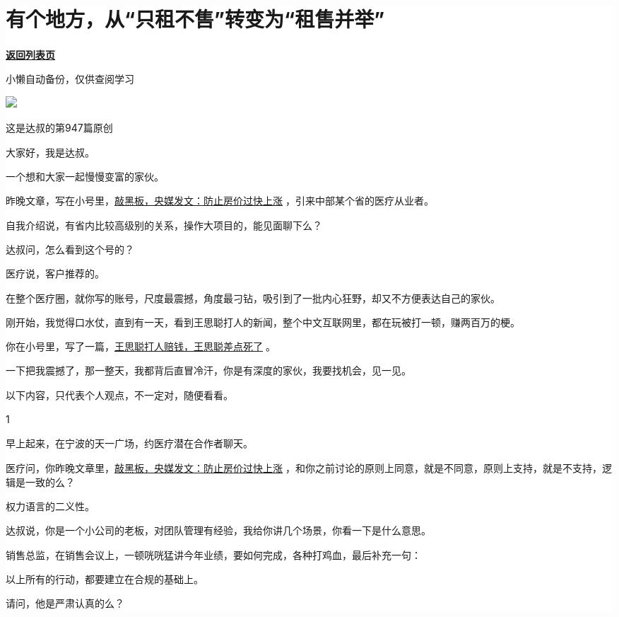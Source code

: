 # 有个地方，从“只租不售”转变为“租售并举”

[**返回列表页**](/gzh/达叔天演论)

小懒自动备份，仅供查阅学习

![](https://mmbiz.qpic.cn/mmbiz_png/7jriahnMs10LZ2ogDTFtMQZnTdcuGiaMUMibDBgE2tztbNrFgPOOlcw8OywDMvswLUTPaKwTPUmT4jJUD2UQaXuqw/640?wx_fmt=png)

这是达叔的第947篇原创

大家好，我是达叔。

一个想和大家一起慢慢变富的家伙。

昨晚文章，写在小号里，[敲黑板，央媒发文：防止房价过快上涨](http://mp.weixin.qq.com/s?__biz=Mzg2NjYxNTY5NA==&mid=2247486404&idx=1&sn=022951a948655d896ebba3004c2f5369&chksm=ce496325f93eea33824168e8fe77bfc5569fbc7d105cb7df0c65510e3c91eb5abe5a6c59c897&scene=21#wechat_redirect)
，引来中部某个省的医疗从业者。

自我介绍说，有省内比较高级别的关系，操作大项目的，能见面聊下么？

达叔问，怎么看到这个号的？

医疗说，客户推荐的。

在整个医疗圈，就你写的账号，尺度最震撼，角度最刁钻，吸引到了一批内心狂野，却又不方便表达自己的家伙。  

刚开始，我觉得口水仗，直到有一天，看到王思聪打人的新闻，整个中文互联网里，都在玩被打一顿，赚两百万的梗。

你在小号里，写了一篇，[王思聪打人赔钱，王思聪差点死了](http://mp.weixin.qq.com/s?__biz=Mzg2NjYxNTY5NA==&mid=2247486260&idx=1&sn=52a76115ebccff4af7811bd0462c703b&chksm=ce4963d5f93eeac38ef320491562fee1ba4bf048a349cebee8b45ce85fabe493c16a7d31a766&scene=21#wechat_redirect)
。

一下把我震撼了，那一整天，我都背后直冒冷汗，你是有深度的家伙，我要找机会，见一见。

以下内容，只代表个人观点，不一定对，随便看看。

  

1

  

早上起来，在宁波的天一广场，约医疗潜在合作者聊天。  

医疗问，你昨晚文章里，[敲黑板，央媒发文：防止房价过快上涨](http://mp.weixin.qq.com/s?__biz=Mzg2NjYxNTY5NA==&mid=2247486404&idx=1&sn=022951a948655d896ebba3004c2f5369&chksm=ce496325f93eea33824168e8fe77bfc5569fbc7d105cb7df0c65510e3c91eb5abe5a6c59c897&scene=21#wechat_redirect)
，和你之前讨论的原则上同意，就是不同意，原则上支持，就是不支持，逻辑是一致的么？  

权力语言的二义性。  

达叔说，你是一个小公司的老板，对团队管理有经验，我给你讲几个场景，你看一下是什么意思。

销售总监，在销售会议上，一顿咣咣猛讲今年业绩，要如何完成，各种打鸡血，最后补充一句：  

以上所有的行动，都要建立在合规的基础上。

请问，他是严肃认真的么？  
